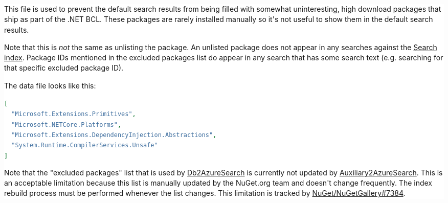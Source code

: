 This file is used to prevent the default search results from being filled with somewhat uninteresting, high download
packages that ship as part of the .NET BCL. These packages are rarely installed manually so it's not useful to show them
in the default search results.

Note that this is *not* the same as unlisting the package. An unlisted package does not appear in any searches against
the [Search index](Azure-Search-indexes.md#search-index). Package IDs mentioned in the excluded packages list do appear
in any search that has some search text (e.g. searching for that specific excluded package ID).

The data file looks like this:

```json
[
  "Microsoft.Extensions.Primitives",
  "Microsoft.NETCore.Platforms",
  "Microsoft.Extensions.DependencyInjection.Abstractions",
  "System.Runtime.CompilerServices.Unsafe"
]
```

Note that the "excluded packages" list that is used by 
[Db2AzureSearch](../src/NuGet.Jobs.Db2AzureSearch) is currently not updated by
[Auxiliary2AzureSearch](../src/NuGet.Jobs.Auxiliary2AzureSearch).
This is an acceptable limitation because this list is manually updated by the NuGet.org team and doesn't change
frequently. The index rebuild process must be performed whenever the list changes. This limitation is tracked by
[NuGet/NuGetGallery#7384](https://github.com/NuGet/NuGetGallery/issues/7384).
